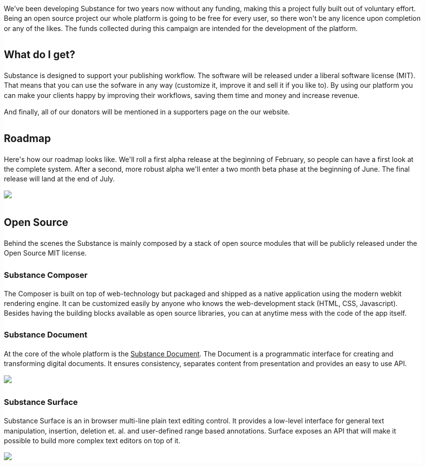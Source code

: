 We’ve been developing Substance for two years now without any funding, making this a project fully built out of voluntary effort. Being an open source project our whole platform is going to be free for every user, so there won't be any licence upon completion or any of the likes. The funds collected during this campaign are intended for the development of the platform. 

## What do I get?

Substance is designed to support your publishing workflow. The software will be released under a liberal software license (MIT). That means that you can use the sofware in any way (customize it, improve it and sell it if you like to). By using our platform you can make your clients happy by improving their workflows, saving them time and money and increase revenue.

And finally, all of our donators will be mentioned in a supporters page on the our website.

## Roadmap

Here's how our roadmap looks like. We'll roll a first alpha release at the beginning of February, so people can have a first look at the complete system. After a second, more robust alpha we'll enter a two month beta phase at the beginning of June. The final release will land at the end of July.

<img src="http://interior.substance.io/assets/images/campaign/roadmap.png" width="100%" />

## Open Source

Behind the scenes the Substance is mainly composed by a stack of open source modules that will be publicly released under the Open Source MIT license. 

### Substance Composer

The Composer is built on top of web-technology but packaged and shipped as a native application using the modern webkit rendering engine. It can be customized easily by anyone who knows the web-development stack (HTML, CSS, Javascript). Besides having the building blocks available as open source libraries, you can at anytime mess with the code of the app itself.

### Substance Document

At the core of the whole platform is the [Substance Document](http://interior.substance.io/modules/document.html). The Document is a programmatic interface for creating and transforming digital documents. It ensures consistency, separates content from presentation and provides an easy to use API.  

<img src="http://interior.substance.io/assets/images/campaign/document.png" width="100%" />

### Substance Surface

Substance Surface is an in browser multi-line plain text editing control. It provides a low-level interface for general text manipulation, insertion, deletion et. al. and user-defined range based annotations. Surface exposes an API that will make it possible to build more complex text editors on top of it.

<img src="http://interior.substance.io/assets/images/campaign/surface.png" width="100%" />
